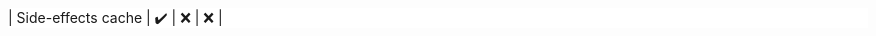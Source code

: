 | Side-effects cache       | ✔️                                                            | ❌                    | ❌                       |
